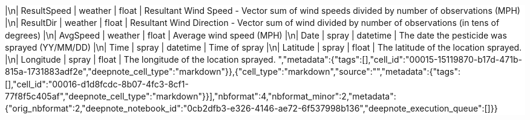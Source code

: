 |\n| ResultSpeed            | weather    | float    | Resultant Wind Speed - Vector sum of wind speeds divided by number of   observations (MPH)                                                                                                                                                                   |\n| ResultDir              | weather    | float    | Resultant Wind Direction - Vector sum of wind divided by number of   observations (in tens of degrees)                                                                                                                                                       |\n| AvgSpeed               | weather    | float    | Average wind speed (MPH)                                                                                                                                                                                                                                     |\n|        Date            | spray      | datetime | The date the pesticide was sprayed (YY/MM/DD)                                                                                                                                                                                                                |\n| Time                   | spray      | datetime | Time of spray                                                                                                                                                                                                                                                |\n| Latitude               | spray      | float    | The latitude of the location sprayed.                                                                                                                                                                                                                        |\n| Longitude              | spray      | float    | The longitude of the location sprayed.                        ","metadata":{"tags":[],"cell_id":"00015-15119870-b17d-471b-815a-1731883adf2e","deepnote_cell_type":"markdown"}},{"cell_type":"markdown","source":"","metadata":{"tags":[],"cell_id":"00016-d1d8fcdc-8b07-4fc3-8cf1-77f8f5c405af","deepnote_cell_type":"markdown"}}],"nbformat":4,"nbformat_minor":2,"metadata":{"orig_nbformat":2,"deepnote_notebook_id":"0cb2dfb3-e326-4146-ae72-6f537998b136","deepnote_execution_queue":[]}}